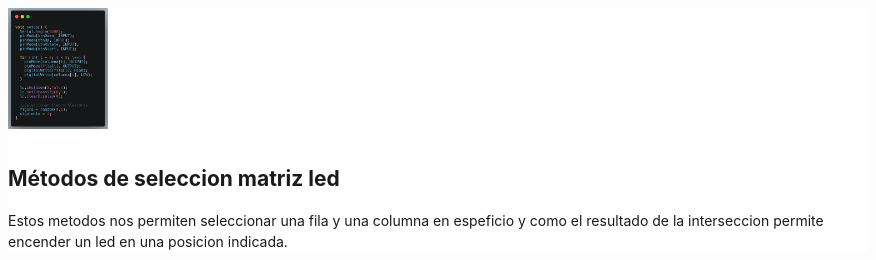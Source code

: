 <img src="./Imagenes/Declaracion.png" alt="drawing" style="width:100px;"/>

## Métodos de seleccion matriz led

Estos metodos nos permiten seleccionar una fila y una columna en espeficio y como el resultado de la interseccion permite encender un led en una posicion indicada.

